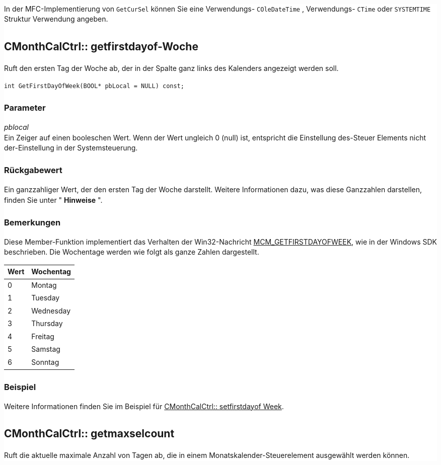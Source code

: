 In der MFC-Implementierung von `GetCurSel` können Sie eine Verwendungs- `COleDateTime` , Verwendungs- `CTime` oder `SYSTEMTIME` Struktur Verwendung angeben.

## <a name="cmonthcalctrlgetfirstdayofweek"></a><a name="getfirstdayofweek"></a> CMonthCalCtrl:: getfirstdayof-Woche

Ruft den ersten Tag der Woche ab, der in der Spalte ganz links des Kalenders angezeigt werden soll.

```
int GetFirstDayOfWeek(BOOL* pbLocal = NULL) const;
```

### <a name="parameters"></a>Parameter

*pblocal*<br/>
Ein Zeiger auf einen booleschen Wert. Wenn der Wert ungleich 0 (null) ist, entspricht die Einstellung des-Steuer Elements nicht der-Einstellung in der Systemsteuerung.

### <a name="return-value"></a>Rückgabewert

Ein ganzzahliger Wert, der den ersten Tag der Woche darstellt. Weitere Informationen dazu, was diese Ganzzahlen darstellen, finden Sie unter " **Hinweise** ".

### <a name="remarks"></a>Bemerkungen

Diese Member-Funktion implementiert das Verhalten der Win32-Nachricht [MCM_GETFIRSTDAYOFWEEK](/windows/win32/Controls/mcm-getfirstdayofweek), wie in der Windows SDK beschrieben. Die Wochentage werden wie folgt als ganze Zahlen dargestellt.

|Wert|Wochentag|
|-----------|---------------------|
|0|Montag|
|1|Tuesday|
|2|Wednesday|
|3|Thursday|
|4|Freitag|
|5|Samstag|
|6|Sonntag|

### <a name="example"></a>Beispiel

  Weitere Informationen finden Sie im Beispiel für [CMonthCalCtrl:: setfirstdayof Week](#setfirstdayofweek).

## <a name="cmonthcalctrlgetmaxselcount"></a><a name="getmaxselcount"></a> CMonthCalCtrl:: getmaxselcount

Ruft die aktuelle maximale Anzahl von Tagen ab, die in einem Monatskalender-Steuerelement ausgewählt werden können.
